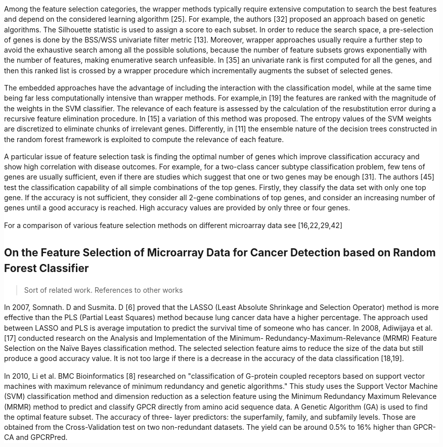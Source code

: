 Among the feature selection categories, the wrapper methods typically require extensive computation to search the best features and depend on the considered learning algorithm [25]. For example, the authors [32] proposed an approach based on genetic algorithms. The Silhouette statistic is used to assign a score to each subset. In order to reduce the search space, a pre-selection of genes is done by the BSS/WSS univariate filter metric [13]. Moreover, wrapper approaches usually require a further step to avoid the exhaustive search among all the possible solutions, because the number of feature subsets grows exponentially with the number of features, making enumerative search unfeasible. In [35] an univariate rank is first computed for all the genes, and then this ranked list is crossed by a wrapper procedure which incrementally augments the subset of selected genes.

The embedded approaches have the advantage of including the interaction with the classification model, while at the same time being far less computationally intensive than wrapper methods. For example,in [19] the features are ranked with the magnitude of the weights in the SVM classifier. The relevance of each feature is assessed by the calculation of the resubstitution error during a recursive feature elimination procedure. In [15] a variation of this method was proposed. The entropy values of the SVM weights are discretized to eliminate chunks of irrelevant genes. Differently, in [11] the ensemble nature of the decision trees constructed in the random forest framework is exploited to compute the relevance of each feature.

A particular issue of feature selection task is finding the optimal number of genes which improve classification accuracy and show high correlation with disease outcomes. For example, for a two-class cancer subtype classification problem, few tens of genes are usually sufficient, even if there are studies which suggest that one or two genes may be enough [31]. The authors [45] test the classification capability of all simple combinations of the top genes. Firstly, they classify the data set with only one top gene. If the accuracy is not sufficient, they consider all 2-gene combinations of top genes, and consider an increasing number of genes until a good accuracy is reached. High accuracy values are provided by only three or four genes.

For a comparison of various feature selection methods on different microarray data see [16,22,29,42]


## On the Feature Selection of Microarray Data for Cancer Detection based on Random Forest Classifier
> Sort of related work. References to other works

In 2007, Somnath. D and Susmita. D [6] proved that the LASSO (Least Absolute Shrinkage and Selection Operator) method is more effective than the PLS (Partial Least Squares) method because lung cancer data have a higher percentage. The approach used between LASSO and PLS is average imputation to predict the survival time of someone who has cancer. In 2008, Adiwijaya et al. [17] conducted research on the Analysis and Implementation of the Minimum- Redundancy-Maximum-Relevance (MRMR) Feature Selection on the Naïve Bayes classification method. The selected selection feature aims to reduce the size of the data but still produce a good accuracy value. It is not too large if there is a decrease in the accuracy of the data classification [18,19].

In 2010, Li et al. BMC Bioinformatics [8] researched on "classification of G-protein coupled receptors based on support vector machines with maximum relevance of minimum redundancy and genetic algorithms." This study uses the Support Vector Machine (SVM) classification method and dimension reduction as a selection feature using the Minimum Redundancy Maximum Relevance (MRMR) method to predict and classify GPCR directly from amino acid sequence data. A Genetic Algorithm (GA) is used to find the optimal feature subset. The accuracy of three- layer predictors: the superfamily, family, and subfamily levels. Those are obtained from the Cross-Validation test on two non-redundant datasets. The yield can be around 0.5% to 16% higher than GPCR-CA and GPCRPred.
